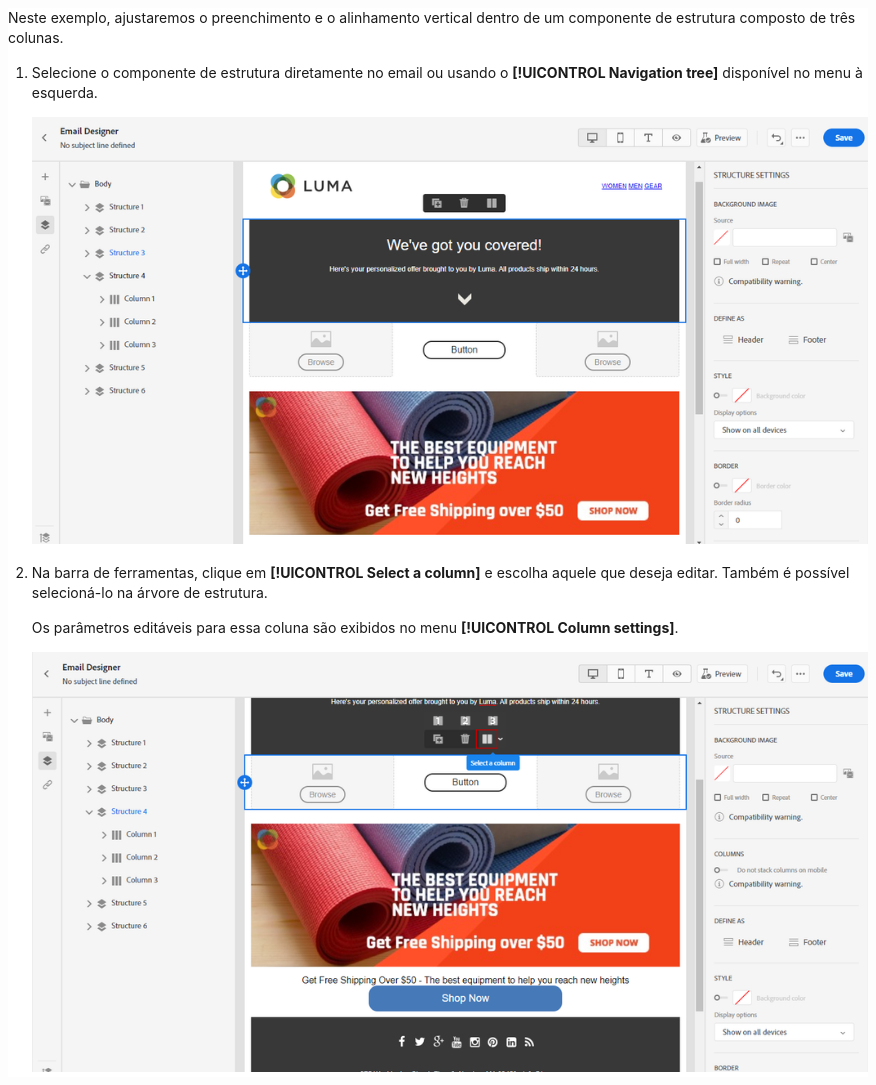 Neste exemplo, ajustaremos o preenchimento e o alinhamento vertical dentro de um componente de estrutura composto de três colunas.

1. Selecione o componente de estrutura diretamente no email ou usando o **[!UICONTROL Navigation tree]** disponível no menu à esquerda.

   ![](assets/alignment_1.png)

1. Na barra de ferramentas, clique em **[!UICONTROL Select a column]** e escolha aquele que deseja editar. Também é possível selecioná-lo na árvore de estrutura.

   Os parâmetros editáveis para essa coluna são exibidos no menu **[!UICONTROL Column settings]**.

   ![](assets/alignment_2.png)
